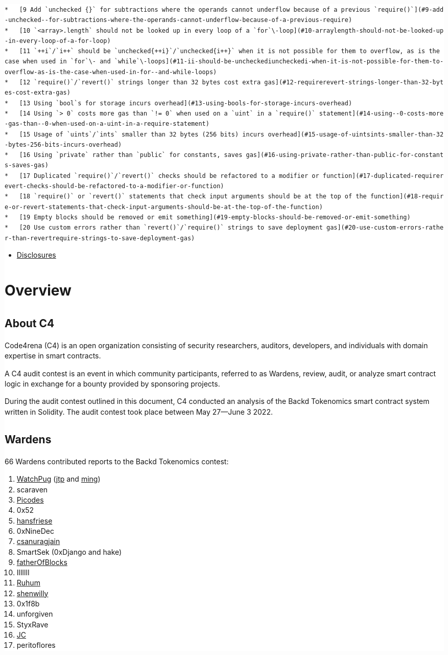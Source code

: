     *   [9 Add `unchecked {}` for subtractions where the operands cannot underflow because of a previous `require()`](#9-add-unchecked--for-subtractions-where-the-operands-cannot-underflow-because-of-a-previous-require)
    *   [10 `<array>.length` should not be looked up in every loop of a `for`\-loop](#10-arraylength-should-not-be-looked-up-in-every-loop-of-a-for-loop)
    *   [11 `++i`/`i++` should be `unchecked{++i}`/`unchecked{i++}` when it is not possible for them to overflow, as is the case when used in `for`\- and `while`\-loops](#11-ii-should-be-uncheckediuncheckedi-when-it-is-not-possible-for-them-to-overflow-as-is-the-case-when-used-in-for--and-while-loops)
    *   [12 `require()`/`revert()` strings longer than 32 bytes cost extra gas](#12-requirerevert-strings-longer-than-32-bytes-cost-extra-gas)
    *   [13 Using `bool`s for storage incurs overhead](#13-using-bools-for-storage-incurs-overhead)
    *   [14 Using `> 0` costs more gas than `!= 0` when used on a `uint` in a `require()` statement](#14-using--0-costs-more-gas-than--0-when-used-on-a-uint-in-a-require-statement)
    *   [15 Usage of `uints`/`ints` smaller than 32 bytes (256 bits) incurs overhead](#15-usage-of-uintsints-smaller-than-32-bytes-256-bits-incurs-overhead)
    *   [16 Using `private` rather than `public` for constants, saves gas](#16-using-private-rather-than-public-for-constants-saves-gas)
    *   [17 Duplicated `require()`/`revert()` checks should be refactored to a modifier or function](#17-duplicated-requirerevert-checks-should-be-refactored-to-a-modifier-or-function)
    *   [18 `require()` or `revert()` statements that check input arguments should be at the top of the function](#18-require-or-revert-statements-that-check-input-arguments-should-be-at-the-top-of-the-function)
    *   [19 Empty blocks should be removed or emit something](#19-empty-blocks-should-be-removed-or-emit-something)
    *   [20 Use custom errors rather than `revert()`/`require()` strings to save deployment gas](#20-use-custom-errors-rather-than-revertrequire-strings-to-save-deployment-gas)
*   [Disclosures](#disclosures)

[](#overview)Overview
=====================

[](#about-c4)About C4
---------------------

Code4rena (C4) is an open organization consisting of security researchers, auditors, developers, and individuals with domain expertise in smart contracts.

A C4 audit contest is an event in which community participants, referred to as Wardens, review, audit, or analyze smart contract logic in exchange for a bounty provided by sponsoring projects.

During the audit contest outlined in this document, C4 conducted an analysis of the Backd Tokenomics smart contract system written in Solidity. The audit contest took place between May 27—June 3 2022.

[](#wardens)Wardens
-------------------

66 Wardens contributed reports to the Backd Tokenomics contest:

1.  [WatchPug](https://twitter.com/WatchPug_) ([jtp](https://github.com/jack-the-pug) and [ming](https://github.com/mingwatch))
2.  scaraven
3.  [Picodes](https://twitter.com/thePicodes)
4.  0x52
5.  [hansfriese](https://twitter.com/hansfriese)
6.  0xNineDec
7.  [csanuragjain](https://twitter.com/csanuragjain)
8.  SmartSek (0xDjango and hake)
9.  [fatherOfBlocks](https://twitter.com/father0fBl0cks)
10.  IllIllI
11.  [Ruhum](https://twitter.com/0xruhum)
12.  [shenwilly](https://twitter.com/shenwilly_)
13.  0x1f8b
14.  unforgiven
15.  StyxRave
16.  [JC](https://twitter.com/sm4rtcontr4ct)
17.  peritoflores